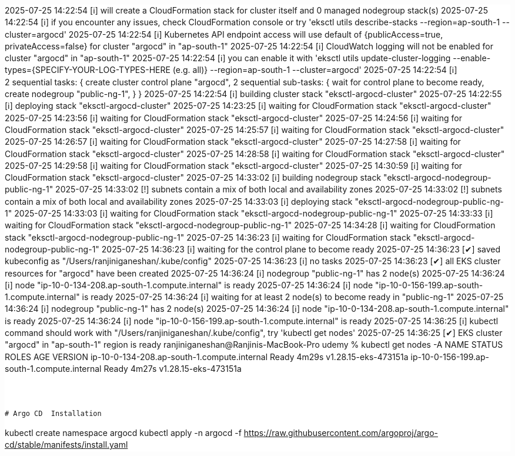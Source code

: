 2025-07-25 14:22:54 [ℹ]  will create a CloudFormation stack for cluster itself and 0 managed nodegroup stack(s)
2025-07-25 14:22:54 [ℹ]  if you encounter any issues, check CloudFormation console or try 'eksctl utils describe-stacks --region=ap-south-1 --cluster=argocd'
2025-07-25 14:22:54 [ℹ]  Kubernetes API endpoint access will use default of {publicAccess=true, privateAccess=false} for cluster "argocd" in "ap-south-1"
2025-07-25 14:22:54 [ℹ]  CloudWatch logging will not be enabled for cluster "argocd" in "ap-south-1"
2025-07-25 14:22:54 [ℹ]  you can enable it with 'eksctl utils update-cluster-logging --enable-types={SPECIFY-YOUR-LOG-TYPES-HERE (e.g. all)} --region=ap-south-1 --cluster=argocd'
2025-07-25 14:22:54 [ℹ]  
2 sequential tasks: { create cluster control plane "argocd", 
    2 sequential sub-tasks: { 
        wait for control plane to become ready,
        create nodegroup "public-ng-1",
    } 
}
2025-07-25 14:22:54 [ℹ]  building cluster stack "eksctl-argocd-cluster"
2025-07-25 14:22:55 [ℹ]  deploying stack "eksctl-argocd-cluster"
2025-07-25 14:23:25 [ℹ]  waiting for CloudFormation stack "eksctl-argocd-cluster"
2025-07-25 14:23:56 [ℹ]  waiting for CloudFormation stack "eksctl-argocd-cluster"
2025-07-25 14:24:56 [ℹ]  waiting for CloudFormation stack "eksctl-argocd-cluster"
2025-07-25 14:25:57 [ℹ]  waiting for CloudFormation stack "eksctl-argocd-cluster"
2025-07-25 14:26:57 [ℹ]  waiting for CloudFormation stack "eksctl-argocd-cluster"
2025-07-25 14:27:58 [ℹ]  waiting for CloudFormation stack "eksctl-argocd-cluster"
2025-07-25 14:28:58 [ℹ]  waiting for CloudFormation stack "eksctl-argocd-cluster"
2025-07-25 14:29:58 [ℹ]  waiting for CloudFormation stack "eksctl-argocd-cluster"
2025-07-25 14:30:59 [ℹ]  waiting for CloudFormation stack "eksctl-argocd-cluster"
2025-07-25 14:33:02 [ℹ]  building nodegroup stack "eksctl-argocd-nodegroup-public-ng-1"
2025-07-25 14:33:02 [!]  subnets contain a mix of both local and availability zones
2025-07-25 14:33:02 [!]  subnets contain a mix of both local and availability zones
2025-07-25 14:33:03 [ℹ]  deploying stack "eksctl-argocd-nodegroup-public-ng-1"
2025-07-25 14:33:03 [ℹ]  waiting for CloudFormation stack "eksctl-argocd-nodegroup-public-ng-1"
2025-07-25 14:33:33 [ℹ]  waiting for CloudFormation stack "eksctl-argocd-nodegroup-public-ng-1"
2025-07-25 14:34:28 [ℹ]  waiting for CloudFormation stack "eksctl-argocd-nodegroup-public-ng-1"
2025-07-25 14:36:23 [ℹ]  waiting for CloudFormation stack "eksctl-argocd-nodegroup-public-ng-1"
2025-07-25 14:36:23 [ℹ]  waiting for the control plane to become ready
2025-07-25 14:36:23 [✔]  saved kubeconfig as "/Users/ranjiniganeshan/.kube/config"
2025-07-25 14:36:23 [ℹ]  no tasks
2025-07-25 14:36:23 [✔]  all EKS cluster resources for "argocd" have been created
2025-07-25 14:36:24 [ℹ]  nodegroup "public-ng-1" has 2 node(s)
2025-07-25 14:36:24 [ℹ]  node "ip-10-0-134-208.ap-south-1.compute.internal" is ready
2025-07-25 14:36:24 [ℹ]  node "ip-10-0-156-199.ap-south-1.compute.internal" is ready
2025-07-25 14:36:24 [ℹ]  waiting for at least 2 node(s) to become ready in "public-ng-1"
2025-07-25 14:36:24 [ℹ]  nodegroup "public-ng-1" has 2 node(s)
2025-07-25 14:36:24 [ℹ]  node "ip-10-0-134-208.ap-south-1.compute.internal" is ready
2025-07-25 14:36:24 [ℹ]  node "ip-10-0-156-199.ap-south-1.compute.internal" is ready
2025-07-25 14:36:25 [ℹ]  kubectl command should work with "/Users/ranjiniganeshan/.kube/config", try 'kubectl get nodes'
2025-07-25 14:36:25 [✔]  EKS cluster "argocd" in "ap-south-1" region is ready
ranjiniganeshan@Ranjinis-MacBook-Pro udemy % kubectl get nodes -A
NAME                                          STATUS   ROLES    AGE     VERSION
ip-10-0-134-208.ap-south-1.compute.internal   Ready    <none>   4m29s   v1.28.15-eks-473151a
ip-10-0-156-199.ap-south-1.compute.internal   Ready    <none>   4m27s   v1.28.15-eks-473151a
```


# Argo CD  Installation

```
kubectl create namespace argocd
kubectl apply -n argocd -f https://raw.githubusercontent.com/argoproj/argo-cd/stable/manifests/install.yaml
```
```